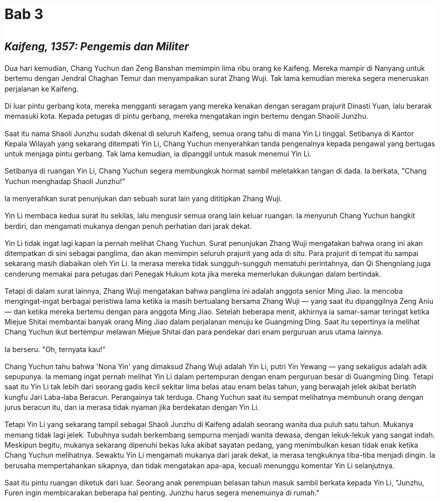 # Bab 3
## *Kaifeng, 1357: Pengemis dan Militer*

Dua hari kemudian, Chang Yuchun dan Zeng Banshan memimpin lima ribu orang ke Kaifeng. Mereka mampir di Nanyang untuk bertemu dengan Jendral Chaghan Temur dan menyampaikan surat Zhang Wuji. Tak lama kemudian mereka segera meneruskan perjalanan ke Kaifeng.

Di luar pintu gerbang kota, mereka mengganti seragam yang mereka kenakan dengan seragam prajurit Dinasti Yuan, lalu berarak memasuki kota. Kepada petugas di pintu gerbang, mereka mengatakan ingin bertemu dengan Shaoili Junzhu. 

Saat itu nama Shaoli Junzhu sudah dikenal di seluruh Kaifeng, semua orang tahu di mana Yin Li tinggal. Setibanya di Kantor Kepala Wilayah yang sekarang ditempati Yin Li, Chang Yuchun menyerahkan tanda pengenalnya kepada pengawal yang bertugas untuk menjaga pintu gerbang. Tak lama kemudian, ia dipanggil untuk masuk menemui Yin Li.

Setibanya di ruangan Yin Li, Chang Yuchun segera membungkuk hormat sambil meletakkan tangan di dada. Ia berkata, "Chang Yuchun menghadap Shaoli Junzhu!"

Ia menyerahkan surat penunjukan dan sebuah surat lain yang dititipkan Zhang Wuji.

Yin Li membaca kedua surat itu sekilas, lalu mengusir semua orang lain keluar ruangan. Ia menyuruh Chang Yuchun bangkit berdiri, dan mengamati mukanya dengan penuh perhatian dari jarak dekat.

Yin Li tidak ingat lagi kapan ia pernah melihat Chang Yuchun. Surat penunjukan Zhang Wuji mengatakan bahwa orang ini akan ditempatkan di sini sebagai panglima, dan akan memimpin seluruh prajurit yang ada di situ. Para prajurit di tempat itu sampai sekarang masih diabaikan oleh Yin Li. Ia merasa mereka tidak sungguh-sungguh mematuhi perintahnya, dan Qi Shengniang juga cenderung memakai para petugas dari Penegak Hukum kota jika mereka memerlukan dukungan dalam bertindak.

Tetapi di dalam surat lainnya, Zhang Wuji mengatakan bahwa panglima ini adalah anggota senior Ming Jiao. Ia mencoba mengingat-ingat berbagai peristiwa lama ketika ia masih bertualang bersama Zhang Wuji — yang saat itu dipanggilnya Zeng Aniu — dan ketika mereka bertemu dengan para anggota Ming Jiao. Setelah beberapa menit, akhirnya ia samar-samar teringat ketika Miejue Shitai membantai banyak orang Ming Jiao dalam perjalanan menuju ke Guangming Ding. Saat itu sepertinya ia melihat Chang Yuchun ikut bertempur melawan Miejue Shitai dan para pendekar dari enam perguruan arus utama lainnya. 

Ia berseru. "Oh, ternyata kau!"

Chang Yuchun tahu bahwa 'Nona Yin' yang dimaksud Zhang Wuji adalah Yin Li, putri Yin Yewang — yang sekaligus adalah adik sepupunya. Ia memang ingat pernah melihat Yin Li dalam pertempuran dengan enam perguruan besar di Guangming Ding. Tetapi saat itu Yin Li tak lebih dari seorang gadis kecil sekitar lima belas atau enam belas tahun, yang berwajah jelek akibat berlatih kungfu Jari Laba-laba Beracun. Perangainya tak terduga. Chang Yuchun saat itu sempat melihatnya membunuh orang dengan jurus beracun itu, dan ia merasa tidak nyaman jika berdekatan dengan Yin Li.

Tetapi Yin Li yang sekarang tampil sebagai Shaoli Junzhu di Kaifeng adalah seorang wanita dua puluh satu tahun. Mukanya memang tidak lagi jelek. Tubuhnya sudah berkembang sempurna menjadi wanita dewasa, dengan lekuk-lekuk yang sangat indah. Meskipun begitu, mukanya sekarang dipenuhi bekas luka akibat sayatan pedang, yang menimbulkan kesan tidak enak ketika Chang Yuchun melihatnya. Sewaktu Yin Li mengamati mukanya dari jarak dekat, ia merasa tengkuknya tiba-tiba menjadi dingin. Ia berusaha mempertahankan sikapnya, dan tidak mengatakan apa-apa, kecuali menunggu komentar Yin Li selanjutnya.

Saat itu pintu ruangan diketuk dari luar. Seorang anak perempuan belasan tahun masuk sambil berkata kepada Yin Li, "Junzhu, Furen ingin membicarakan beberapa hal penting. Junzhu harus segera menemuinya di rumah."
